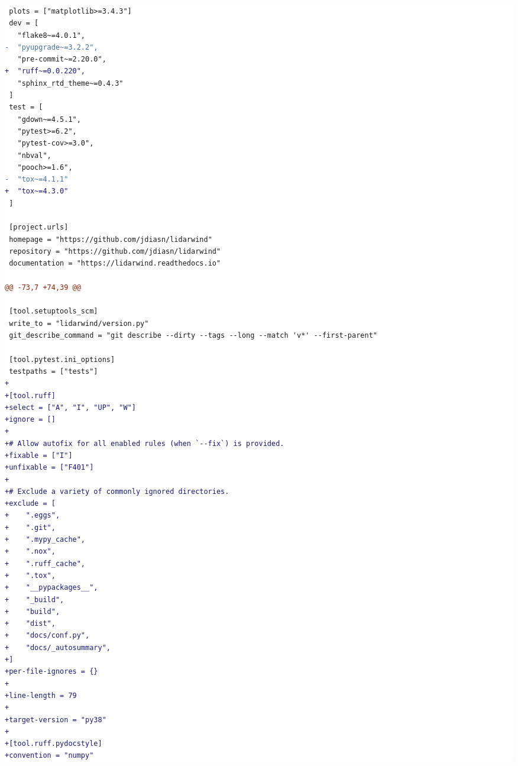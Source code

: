 ```diff
 plots = ["matplotlib>=3.4.3"]
 dev = [
   "flake8~=4.0.1",
-  "pyupgrade~=3.2.2",
   "pre-commit~=2.20.0",
+  "ruff~=0.0.220",
   "sphinx_rtd_theme~=0.4.3"
 ]
 test = [
   "gdown~=4.5.1",
   "pytest>=6.2",
   "pytest-cov>=3.0",
   "nbval",
   "pooch>=1.6",
-  "tox~=4.1.1"
+  "tox~=4.3.0"
 ]
 
 [project.urls]
 homepage = "https://github.com/jdiasn/lidarwind"
 repository = "https://github.com/jdiasn/lidarwind"
 documentation = "https://lidarwind.readthedocs.io"
 
@@ -73,7 +74,39 @@
 
 [tool.setuptools_scm]
 write_to = "lidarwind/version.py"
 git_describe_command = "git describe --dirty --tags --long --match 'v*' --first-parent"
 
 [tool.pytest.ini_options]
 testpaths = ["tests"]
+
+[tool.ruff]
+select = ["A", "I", "UP", "W"]
+ignore = []
+
+# Allow autofix for all enabled rules (when `--fix`) is provided.
+fixable = ["I"]
+unfixable = ["F401"]
+
+# Exclude a variety of commonly ignored directories.
+exclude = [
+    ".eggs",
+    ".git",
+    ".mypy_cache",
+    ".nox",
+    ".ruff_cache",
+    ".tox",
+    "__pypackages__",
+    "_build",
+    "build",
+    "dist",
+    "docs/conf.py",
+    "docs/_autosummary",
+]
+per-file-ignores = {}
+
+line-length = 79
+
+target-version = "py38"
+
+[tool.ruff.pydocstyle]
+convention = "numpy"
```